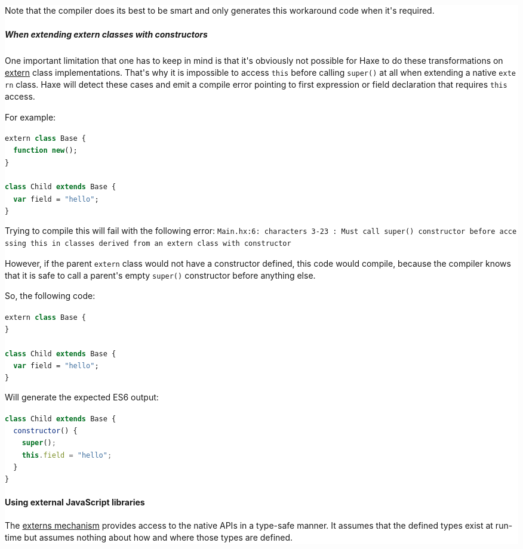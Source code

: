 Note that the compiler does its best to be smart and only generates this workaround code when it's required.

##### When extending extern classes with constructors

One important limitation that one has to keep in mind is that it's obviously not possible for Haxe to do these transformations on [extern](https://haxe.org/manual/lf-externs.html) class implementations. That's why it is impossible to access `this` before calling `super()` at all when extending a native `extern` class. Haxe will detect these cases and emit a compile error pointing to first expression or field declaration that requires `this` access.

For example:

```haxe
extern class Base {
  function new();
}

class Child extends Base {
  var field = "hello";
}
```

Trying to compile this will fail with the following error: `Main.hx:6: characters 3-23 : Must call super() constructor before accessing this in classes derived from an extern class with constructor`

However, if the parent `extern` class would not have a constructor defined, this code would compile, because the compiler knows that it is safe to call a parent's empty `super()` constructor before anything else.

So, the following code:

```haxe
extern class Base {
}

class Child extends Base {
  var field = "hello";
}
```

Will generate the expected ES6 output:

```js
class Child extends Base {
  constructor() {
    super();
    this.field = "hello";
  }
}
```




#### Using external JavaScript libraries


The [externs mechanism](lf-externs) provides access to the native APIs in a type-safe manner. It assumes that the defined types exist at run-time but assumes nothing about how and where those types are defined. 
